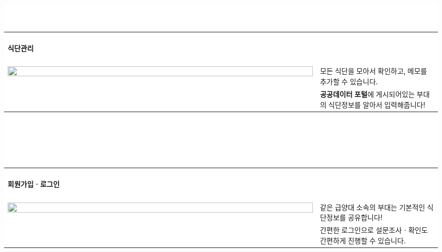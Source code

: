 </table>
<br><br>
<table>
  <tbody>
		<tr>
			<td colspan=2>
				<br>
				<b>식단관리</b><br>
				<br>
			</td>
		</tr>
		<tr>
      <td rowspan="2">
        <div align="center">
          <img src="./image/management.png" width="100%" height="90%">
        </div>
      </td>
      <td width="28%">모든 식단을 모아서 확인하고, 메모를 추가할 수 있습니다.</td>
    </tr>
    <tr>
      <td><b>공공데이터 포털</b>에 게시되어있는 부대의 식단정보를 알아서 입력해줍니다!</td>
    </tr>
  </tbody>
</table>
<br><br>

</table>
<br><br>
<table>
  <tbody>
		<tr>
			<td colspan=2>
				<br>
				<b>회원가입ㆍ로그인</b><br>
				<br>
			</td>
		</tr>
		<tr>
      <td rowspan="2">
        <div align="center">
          <img src="./image/signup.png" width="100%" height="90%">
        </div>
      </td>
      <td width="28%">같은 급양대 소속의 부대는 기본적인 식단정보를 공유합니다!</td>
    </tr>
    <tr>
      <td>간편한 로그인으로 설문조사ㆍ확인도 간편하게 진행할 수 있습니다.</td>
    </tr>
  </tbody>
</table>
